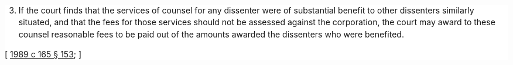 3. If the court finds that the services of counsel for any dissenter were of substantial benefit to other dissenters similarly situated, and that the fees for those services should not be assessed against the corporation, the court may award to these counsel reasonable fees to be paid out of the amounts awarded the dissenters who were benefited.

\[ [1989 c 165 § 153](http://leg.wa.gov/CodeReviser/documents/sessionlaw/1989c165.pdf?cite=1989%20c%20165%20§%20153); \]

